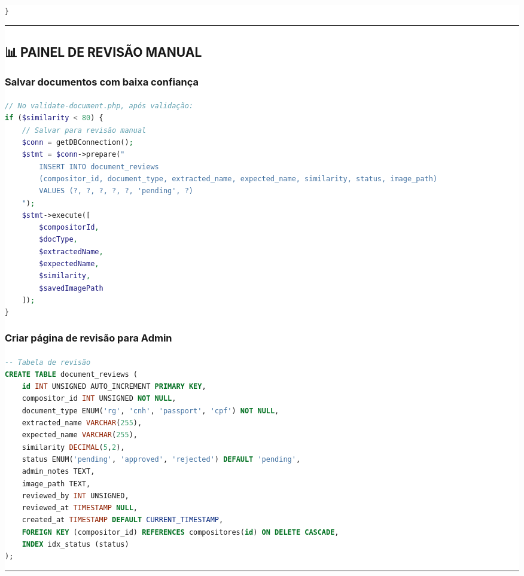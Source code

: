 ```php
}
```

---

## 📊 **PAINEL DE REVISÃO MANUAL**

### **Salvar documentos com baixa confiança**

```php
// No validate-document.php, após validação:
if ($similarity < 80) {
    // Salvar para revisão manual
    $conn = getDBConnection();
    $stmt = $conn->prepare("
        INSERT INTO document_reviews 
        (compositor_id, document_type, extracted_name, expected_name, similarity, status, image_path)
        VALUES (?, ?, ?, ?, ?, 'pending', ?)
    ");
    $stmt->execute([
        $compositorId,
        $docType,
        $extractedName,
        $expectedName,
        $similarity,
        $savedImagePath
    ]);
}
```

### **Criar página de revisão para Admin**

```sql
-- Tabela de revisão
CREATE TABLE document_reviews (
    id INT UNSIGNED AUTO_INCREMENT PRIMARY KEY,
    compositor_id INT UNSIGNED NOT NULL,
    document_type ENUM('rg', 'cnh', 'passport', 'cpf') NOT NULL,
    extracted_name VARCHAR(255),
    expected_name VARCHAR(255),
    similarity DECIMAL(5,2),
    status ENUM('pending', 'approved', 'rejected') DEFAULT 'pending',
    admin_notes TEXT,
    image_path TEXT,
    reviewed_by INT UNSIGNED,
    reviewed_at TIMESTAMP NULL,
    created_at TIMESTAMP DEFAULT CURRENT_TIMESTAMP,
    FOREIGN KEY (compositor_id) REFERENCES compositores(id) ON DELETE CASCADE,
    INDEX idx_status (status)
);
```

---